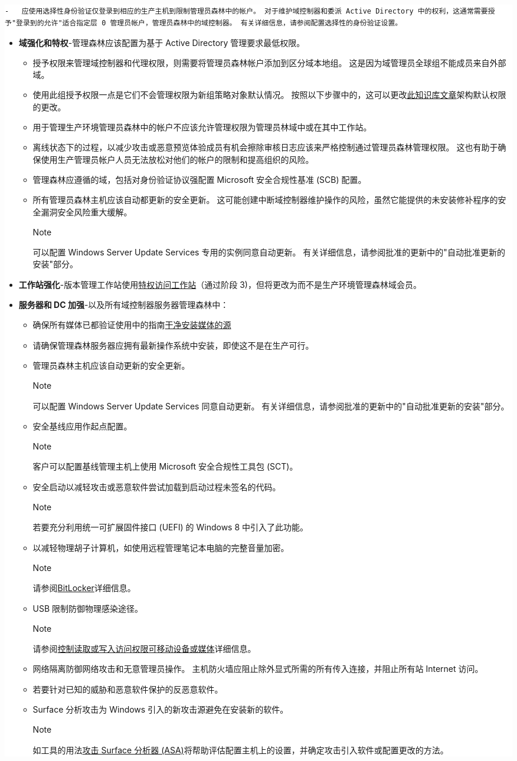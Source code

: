     -   应使用选择性身份验证仅登录到相应的生产主机到限制管理员森林中的帐户。 对于维护域控制器和委派 Active Directory 中的权利，这通常需要授予"登录到的允许"适合指定层 0 管理员帐户，管理员森林中的域控制器。 有关详细信息，请参阅配置选择性的身份验证设置。

-   **域强化和特权**-管理森林应该配置为基于 Active Directory 管理要求最低权限。

    -   授予权限来管理域控制器和代理权限，则需要将管理员森林帐户添加到区分域本地组。 这是因为域管理员全球组不能成员来自外部域。

    -   使用此组授予权限一点是它们不会管理权限为新组策略对象默认情况。 按照以下步骤中的，这可以更改[此知识库文章](https://support.microsoft.com/kb/321476)架构默认权限的更改。

    -   用于管理生产环境管理员森林中的帐户不应该允许管理权限为管理员林域中或在其中工作站。

    -   离线状态下的过程，以减少攻击或恶意预览体验成员有机会擦除审核日志应该来严格控制通过管理员森林管理权限。 这也有助于确保使用生产管理员帐户人员无法放松对他们的帐户的限制和提高组织的风险。

    -   管理森林应遵循的域，包括对身份验证协议强配置 Microsoft 安全合规性基准 (SCB) 配置。

    -   所有管理员森林主机应该自动都更新的安全更新。 这可能创建中断域控制器维护操作的风险，虽然它能提供的未安装修补程序的安全漏洞安全风险重大缓解。

        > [!NOTE]
        > 可以配置 Windows Server Update Services 专用的实例同意自动更新。 有关详细信息，请参阅批准的更新中的"自动批准更新的安装"部分。

-   **工作站强化**-版本管理工作站使用[特权访问工作站](../securing-privileged-access/privileged-access-workstations.md)（通过阶段 3)，但将更改为而不是生产环境管理森林域会员。

-   **服务器和 DC 加强**-以及所有域控制器服务器管理森林中：

    -   确保所有媒体已都验证使用中的指南[干净安装媒体的源](http://aka.ms/cleansource)

    -   请确保管理森林服务器应拥有最新操作系统中安装，即使这不是在生产可行。

    -   管理员森林主机应该自动更新的安全更新。

        > [!NOTE]
        > 可以配置 Windows Server Update Services 同意自动更新。 有关详细信息，请参阅批准的更新中的"自动批准更新的安装"部分。

    -   安全基线应用作起点配置。

        > [!NOTE]
        > 客户可以配置基线管理主机上使用 Microsoft 安全合规性工具包 (SCT)。

    -   安全启动以减轻攻击或恶意软件尝试加载到启动过程未签名的代码。

        > [!NOTE]
        > 若要充分利用统一可扩展固件接口 (UEFI) 的 Windows 8 中引入了此功能。

    -   以减轻物理胡子计算机，如使用远程管理笔记本电脑的完整音量加密。

        > [!NOTE]
        > 请参阅[BitLocker](https://technet.microsoft.com/en-us/library/dn641993.aspx)详细信息。

    -   USB 限制防御物理感染途径。

        > [!NOTE]
        > 请参阅[控制读取或写入访问权限可移动设备或媒体](https://technet.microsoft.com/en-us/library/cc730808(v=ws.10).aspx)详细信息。

    -   网络隔离防御网络攻击和无意管理员操作。 主机防火墙应阻止除外显式所需的所有传入连接，并阻止所有站 Internet 访问。

    -   若要针对已知的威胁和恶意软件保护的反恶意软件。

    -   Surface 分析攻击为 Windows 引入的新攻击源避免在安装新的软件。

        > [!NOTE]
        > 如工具的用法[攻击 Surface 分析器 (ASA)](https://www.microsoft.com/en-us/download/details.aspx?id=24487)将帮助评估配置主机上的设置，并确定攻击引入软件或配置更改的方法。
